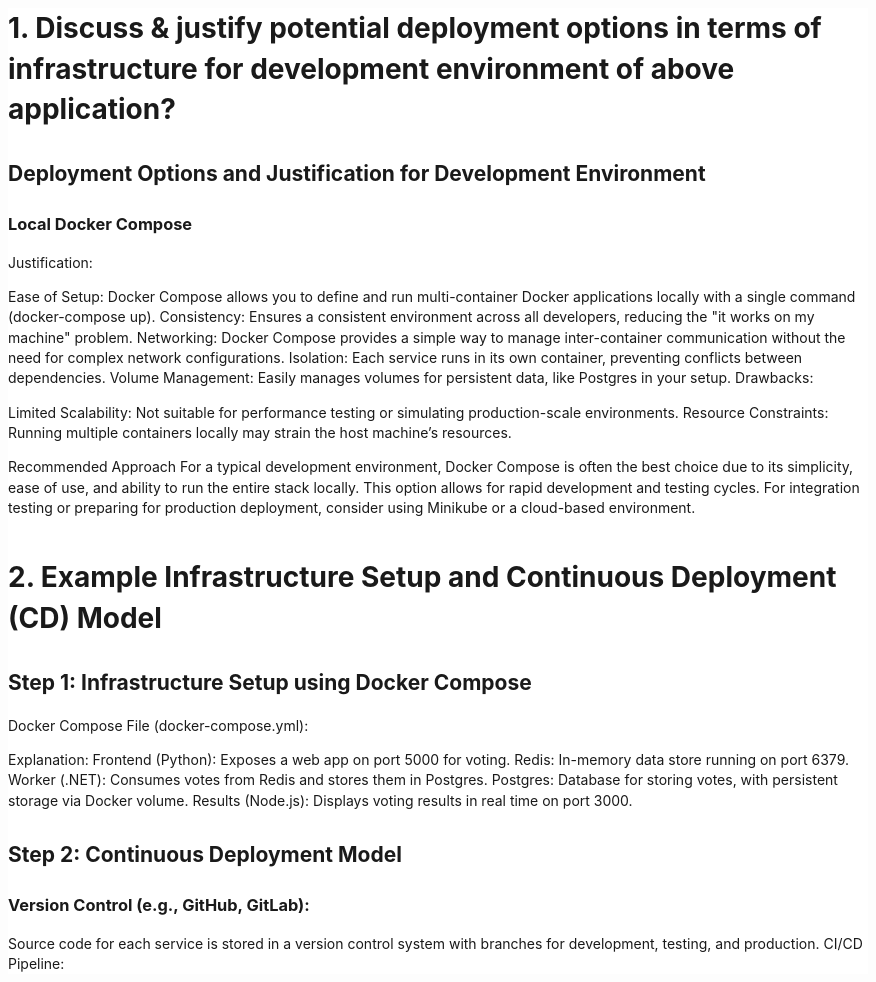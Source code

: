 # 1. Discuss & justify potential deployment options in terms of infrastructure for development environment of above application?

## Deployment Options and Justification for Development Environment
### Local Docker Compose
Justification:

Ease of Setup: Docker Compose allows you to define and run multi-container Docker applications locally with a single command (docker-compose up).
Consistency: Ensures a consistent environment across all developers, reducing the "it works on my machine" problem.
Networking: Docker Compose provides a simple way to manage inter-container communication without the need for complex network configurations.
Isolation: Each service runs in its own container, preventing conflicts between dependencies.
Volume Management: Easily manages volumes for persistent data, like Postgres in your setup.
Drawbacks:

Limited Scalability: Not suitable for performance testing or simulating production-scale environments.
Resource Constraints: Running multiple containers locally may strain the host machine’s resources.

Recommended Approach
For a typical development environment, Docker Compose is often the best choice due to its simplicity, ease of use, and ability to run the entire stack locally. This option allows for rapid development and testing cycles. For integration testing or preparing for production deployment, consider using Minikube or a cloud-based environment.

# 2. Example Infrastructure Setup and Continuous Deployment (CD) Model
## Step 1: Infrastructure Setup using Docker Compose
Docker Compose File (docker-compose.yml):

Explanation:
Frontend (Python): Exposes a web app on port 5000 for voting.
Redis: In-memory data store running on port 6379.
Worker (.NET): Consumes votes from Redis and stores them in Postgres.
Postgres: Database for storing votes, with persistent storage via Docker volume.
Results (Node.js): Displays voting results in real time on port 3000.

## Step 2: Continuous Deployment Model
### Version Control (e.g., GitHub, GitLab):

Source code for each service is stored in a version control system with branches for development, testing, and production.
CI/CD Pipeline:
